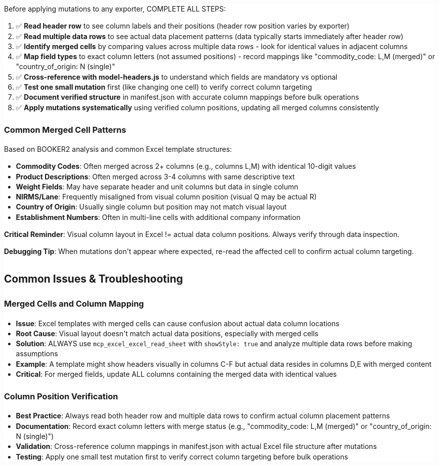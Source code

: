 Before applying mutations to any exporter, COMPLETE ALL STEPS:

1. ✅ **Read header row** to see column labels and their positions (header row position varies by exporter)
2. ✅ **Read multiple data rows** to see actual data placement patterns (data typically starts immediately after header row)  
3. ✅ **Identify merged cells** by comparing values across multiple data rows - look for identical values in adjacent columns
4. ✅ **Map field types** to exact column letters (not assumed positions) - record mappings like "commodity_code: L,M (merged)" or "country_of_origin: N (single)"
5. ✅ **Cross-reference with model-headers.js** to understand which fields are mandatory vs optional
6. ✅ **Test one small mutation** first (like changing one cell) to verify correct column targeting
7. ✅ **Document verified structure** in manifest.json with accurate column mappings before bulk operations
8. ✅ **Apply mutations systematically** using verified column positions, updating all merged columns consistently

### Common Merged Cell Patterns

Based on BOOKER2 analysis and common Excel template structures:

- **Commodity Codes**: Often merged across 2+ columns (e.g., columns L,M) with identical 10-digit values
- **Product Descriptions**: Often merged across 3-4 columns with same descriptive text
- **Weight Fields**: May have separate header and unit columns but data in single column
- **NIRMS/Lane**: Frequently misaligned from visual column position (visual Q may be actual R)
- **Country of Origin**: Usually single column but position may not match visual layout
- **Establishment Numbers**: Often in multi-line cells with additional company information

**Critical Reminder**: Visual column layout in Excel != actual data column positions. Always verify through data inspection.

**Debugging Tip**: When mutations don't appear where expected, re-read the affected cell to confirm actual column targeting.

## Common Issues & Troubleshooting

### Merged Cells and Column Mapping
- **Issue**: Excel templates with merged cells can cause confusion about actual data column locations
- **Root Cause**: Visual layout doesn't match actual data positions, especially with merged cells
- **Solution**: ALWAYS use `mcp_excel_excel_read_sheet` with `showStyle: true` and analyze multiple data rows before making assumptions
- **Example**: A template might show headers visually in columns C-F but actual data resides in columns D,E with merged content
- **Critical**: For merged fields, update ALL columns containing the merged data with identical values

### Column Position Verification
- **Best Practice**: Always read both header row and multiple data rows to confirm actual column placement patterns
- **Documentation**: Record exact column letters with merge status (e.g., "commodity_code: L,M (merged)" or "country_of_origin: N (single)")
- **Validation**: Cross-reference column mappings in manifest.json with actual Excel file structure after mutations
- **Testing**: Apply one small test mutation first to verify correct column targeting before bulk operations
